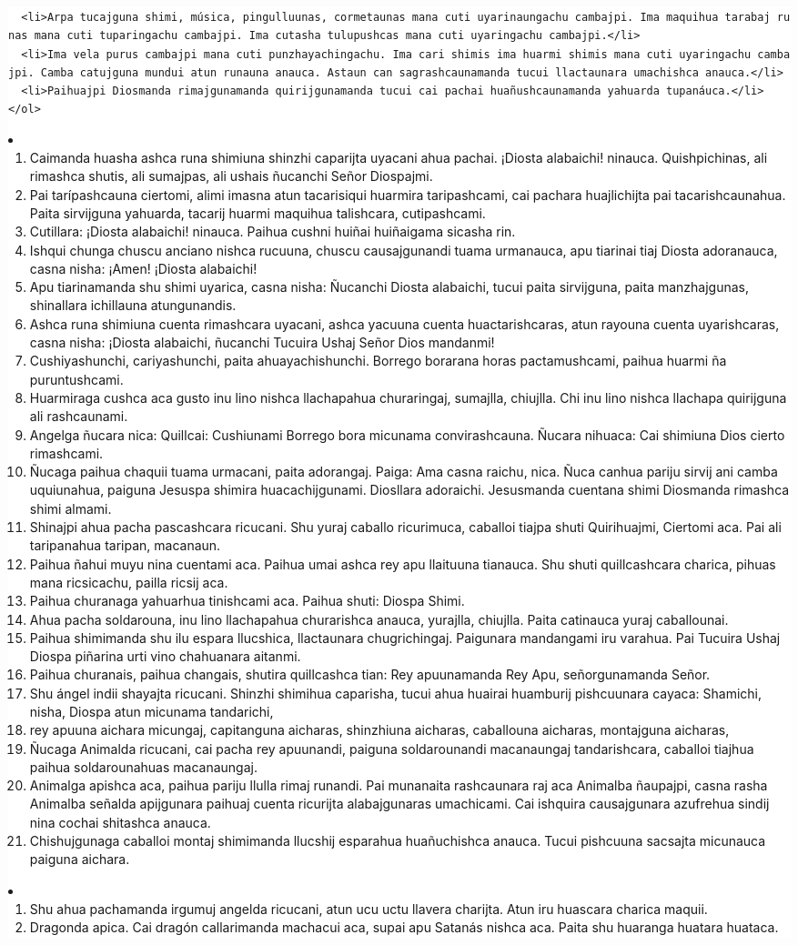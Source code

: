      <li>Arpa tucajguna shimi, música, pingulluunas, cormetaunas mana cuti uyarinaungachu cambajpi. Ima maquihua tarabaj runas mana cuti tuparingachu cambajpi. Ima cutasha tulupushcas mana cuti uyaringachu cambajpi.</li>
      <li>Ima vela purus cambajpi mana cuti punzhayachingachu. Ima cari shimis ima huarmi shimis mana cuti uyaringachu cambajpi. Camba catujguna mundui atun runauna anauca. Astaun can sagrashcaunamanda tucui llactaunara umachishca anauca.</li>
      <li>Paihuajpi Diosmanda rimajgunamanda quirijgunamanda tucui cai pachai huañushcaunamanda yahuarda tupanáuca.</li>
    </ol>
  </li>
  <li>
    <ol>
      <li>Caimanda huasha ashca runa shimiuna shinzhi caparijta uyacani ahua pachai. ¡Diosta alabaichi! ninauca. Quishpichinas, ali rimashca shutis, ali sumajpas, ali ushais ñucanchi Señor Diospajmi.</li>
      <li>Pai tarípashcauna ciertomi, alimi imasna atun tacarisiqui huarmira taripashcami, cai pachara huajlichijta pai tacarishcaunahua. Paita sirvijguna yahuarda, tacarij huarmi maquihua talishcara, cutipashcami.</li>
      <li>Cutillara: ¡Diosta alabaichi! ninauca. Paihua cushni huiñai huiñaigama sicasha rin.</li>
      <li>Ishqui chunga chuscu anciano nishca rucuuna, chuscu causajgunandi tuama urmanauca, apu tiarinai tiaj Diosta adoranauca, casna nisha: ¡Amen! ¡Diosta alabaichi!</li>
      <li>Apu tiarinamanda shu shimi uyarica, casna nisha: Ñucanchi Diosta alabaichi, tucui paita sirvijguna, paita manzhajgunas, shinallara ichillauna atungunandis.</li>
      <li>Ashca runa shimiuna cuenta rimashcara uyacani, ashca yacuuna cuenta huactarishcaras, atun rayouna cuenta uyarishcaras, casna nisha: ¡Diosta alabaichi, ñucanchi Tucuira Ushaj Señor Dios mandanmi!</li>
      <li>Cushiyashunchi, cariyashunchi, paita ahuayachishunchi. Borrego borarana horas pactamushcami, paihua huarmi ña puruntushcami.</li>
      <li>Huarmiraga cushca aca gusto inu lino nishca llachapahua churaringaj, sumajlla, chiujlla. Chi inu lino nishca llachapa quirijguna ali rashcaunami.</li>
      <li>Angelga ñucara nica: Quillcai: Cushiunami Borrego bora micunama convirashcauna. Ñucara nihuaca: Cai shimiuna Dios cierto rimashcami.</li>
      <li>Ñucaga paihua chaquii tuama urmacani, paita adorangaj. Paiga: Ama casna raichu, nica. Ñuca canhua pariju sirvij ani camba uquiunahua, paiguna Jesuspa shimira huacachijgunami. Diosllara adoraichi. Jesusmanda cuentana shimi Diosmanda rimashca shimi almami.</li>
      <li>Shinajpi ahua pacha pascashcara ricucani. Shu yuraj caballo ricurimuca, caballoi tiajpa shuti Quirihuajmi, Ciertomi aca. Pai ali taripanahua taripan, macanaun.</li>
      <li>Paihua ñahui muyu nina cuentami aca. Paihua umai ashca rey apu llaituuna tianauca. Shu shuti quillcashcara charica, pihuas mana ricsicachu, pailla ricsij aca.</li>
      <li>Paihua churanaga yahuarhua tinishcami aca. Paihua shuti: Diospa Shimi.</li>
      <li>Ahua pacha soldarouna, inu lino llachapahua churarishca anauca, yurajlla, chiujlla. Paita catinauca yuraj caballounai.</li>
      <li>Paihua shimimanda shu ilu espara llucshica, llactaunara chugrichingaj. Paigunara mandangami iru varahua. Pai Tucuira Ushaj Diospa piñarina urti vino chahuanara aitanmi.</li>
      <li>Paihua churanais, paihua changais, shutira quillcashca tian: Rey apuunamanda Rey Apu, señorgunamanda Señor.</li>
      <li>Shu ángel indii shayajta ricucani. Shinzhi shimihua caparisha, tucui ahua huairai huamburij pishcuunara cayaca: Shamichi, nisha, Diospa atun micunama tandarichi,</li>
      <li>rey apuuna aichara micungaj, capitanguna aicharas, shinzhiuna aicharas, caballouna aicharas, montajguna aicharas,</li>
      <li>Ñucaga Animalda ricucani, cai pacha rey apuunandi, paiguna soldarounandi macanaungaj tandarishcara, caballoi tiajhua paihua soldarounahuas macanaungaj.</li>
      <li>Animalga apishca aca, paihua pariju llulla rimaj runandi. Pai munanaita rashcaunara raj aca Animalba ñaupajpi, casna rasha Animalba señalda apijgunara paihuaj cuenta ricurijta alabajgunaras umachicami. Cai ishquira causajgunara azufrehua sindij nina cochai shitashca anauca.</li>
      <li>Chishujgunaga caballoi montaj shimimanda llucshij esparahua huañuchishca anauca. Tucui pishcuuna sacsajta micunauca paiguna aichara.</li>
    </ol>
  </li>
  <li>
    <ol>
      <li>Shu ahua pachamanda irgumuj angelda ricucani, atun ucu uctu llavera charijta. Atun iru huascara charica maquii.</li>
      <li>Dragonda apica. Cai dragón callarimanda machacui aca, supai apu Satanás nishca aca. Paita shu huaranga huatara huataca.</li>